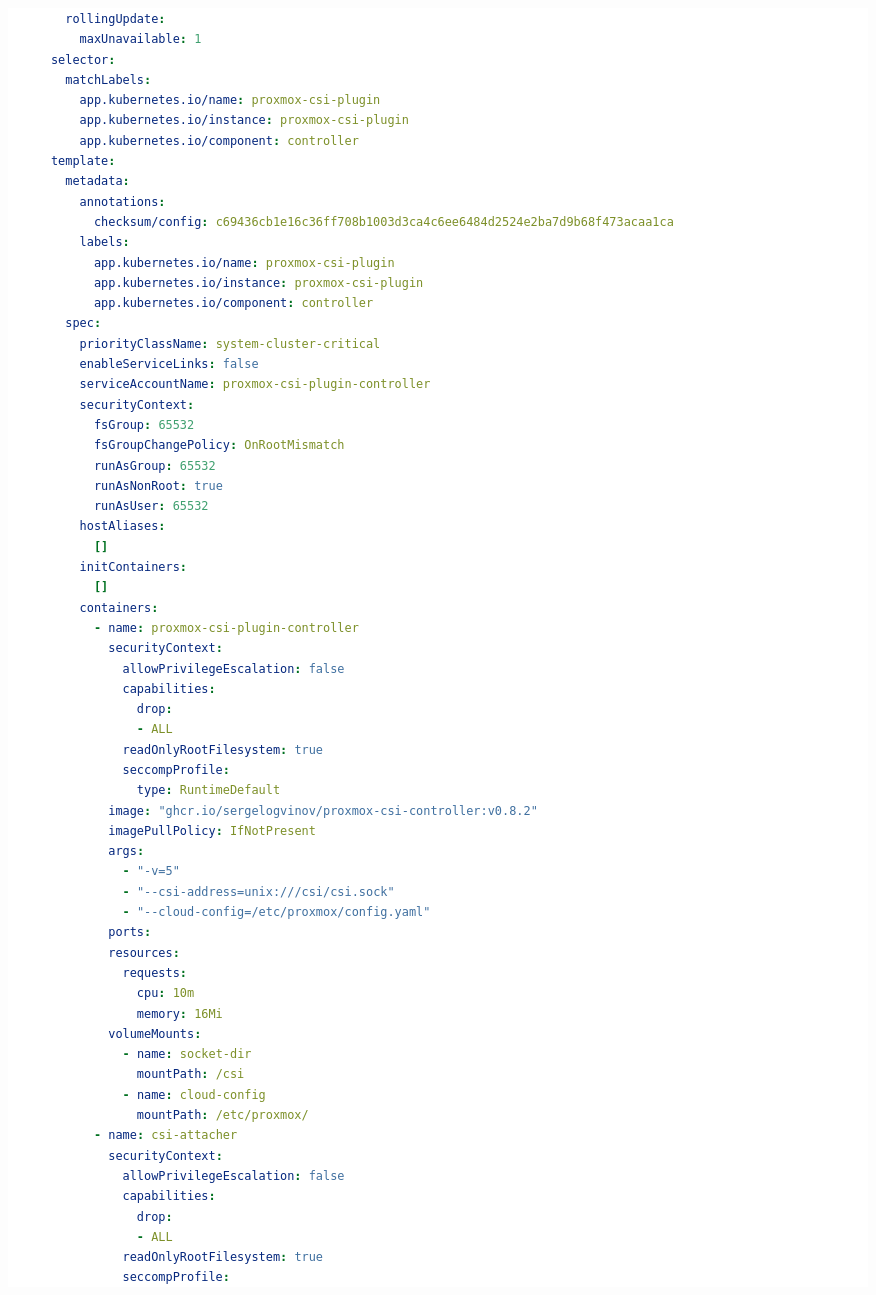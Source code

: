 ```yaml:resources/proxmox-csi-plugin.yaml
        rollingUpdate:
          maxUnavailable: 1
      selector:
        matchLabels:
          app.kubernetes.io/name: proxmox-csi-plugin
          app.kubernetes.io/instance: proxmox-csi-plugin
          app.kubernetes.io/component: controller
      template:
        metadata:
          annotations:
            checksum/config: c69436cb1e16c36ff708b1003d3ca4c6ee6484d2524e2ba7d9b68f473acaa1ca
          labels:
            app.kubernetes.io/name: proxmox-csi-plugin
            app.kubernetes.io/instance: proxmox-csi-plugin
            app.kubernetes.io/component: controller
        spec:
          priorityClassName: system-cluster-critical
          enableServiceLinks: false
          serviceAccountName: proxmox-csi-plugin-controller
          securityContext:
            fsGroup: 65532
            fsGroupChangePolicy: OnRootMismatch
            runAsGroup: 65532
            runAsNonRoot: true
            runAsUser: 65532
          hostAliases:
            []
          initContainers:
            []
          containers:
            - name: proxmox-csi-plugin-controller
              securityContext:
                allowPrivilegeEscalation: false
                capabilities:
                  drop:
                  - ALL
                readOnlyRootFilesystem: true
                seccompProfile:
                  type: RuntimeDefault
              image: "ghcr.io/sergelogvinov/proxmox-csi-controller:v0.8.2"
              imagePullPolicy: IfNotPresent
              args:
                - "-v=5"
                - "--csi-address=unix:///csi/csi.sock"
                - "--cloud-config=/etc/proxmox/config.yaml"
              ports:
              resources:
                requests:
                  cpu: 10m
                  memory: 16Mi
              volumeMounts:
                - name: socket-dir
                  mountPath: /csi
                - name: cloud-config
                  mountPath: /etc/proxmox/
            - name: csi-attacher
              securityContext:
                allowPrivilegeEscalation: false
                capabilities:
                  drop:
                  - ALL
                readOnlyRootFilesystem: true
                seccompProfile:
```